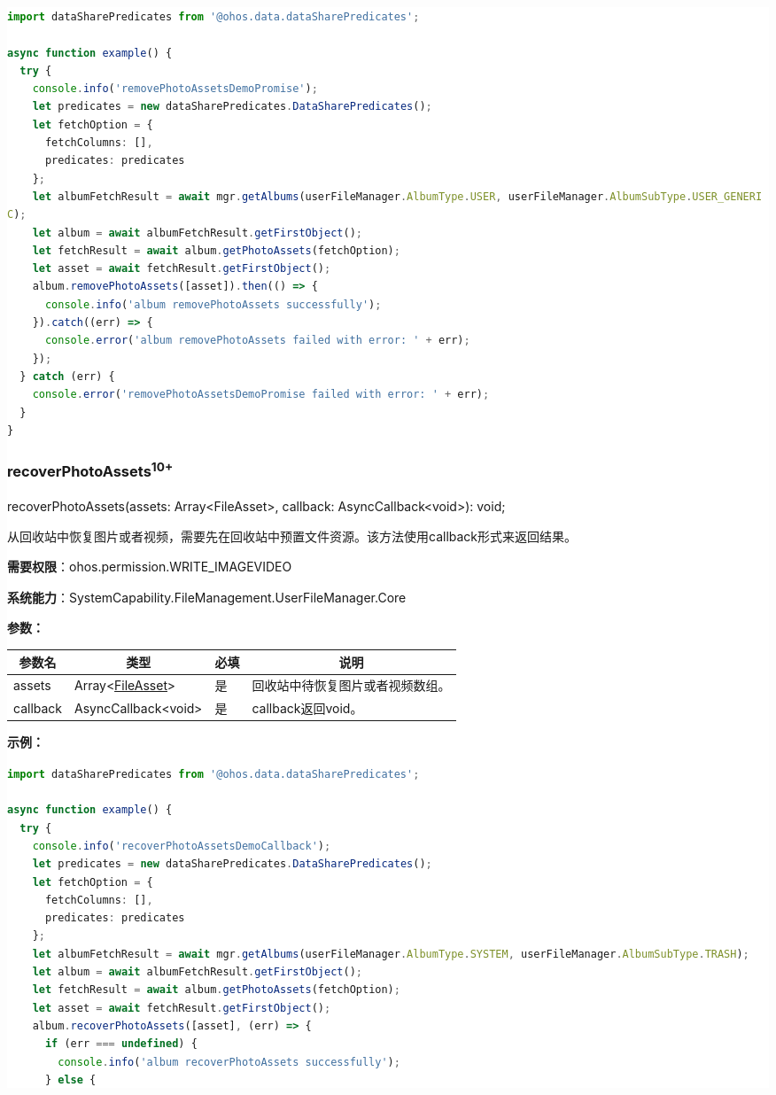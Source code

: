 ```ts
import dataSharePredicates from '@ohos.data.dataSharePredicates';

async function example() {
  try {
    console.info('removePhotoAssetsDemoPromise');
    let predicates = new dataSharePredicates.DataSharePredicates();
    let fetchOption = {
      fetchColumns: [],
      predicates: predicates
    };
    let albumFetchResult = await mgr.getAlbums(userFileManager.AlbumType.USER, userFileManager.AlbumSubType.USER_GENERIC);
    let album = await albumFetchResult.getFirstObject();
    let fetchResult = await album.getPhotoAssets(fetchOption);
    let asset = await fetchResult.getFirstObject();
    album.removePhotoAssets([asset]).then(() => {
      console.info('album removePhotoAssets successfully');
    }).catch((err) => {
      console.error('album removePhotoAssets failed with error: ' + err);
    });
  } catch (err) {
    console.error('removePhotoAssetsDemoPromise failed with error: ' + err);
  }
}
```

### recoverPhotoAssets<sup>10+</sup>

recoverPhotoAssets(assets: Array&lt;FileAsset&gt;, callback: AsyncCallback&lt;void&gt;): void;

从回收站中恢复图片或者视频，需要先在回收站中预置文件资源。该方法使用callback形式来返回结果。

**需要权限**：ohos.permission.WRITE_IMAGEVIDEO

**系统能力**：SystemCapability.FileManagement.UserFileManager.Core

**参数：**

| 参数名   | 类型                      | 必填 | 说明       |
| -------- | ------------------------- | ---- | ---------- |
| assets | Array&lt;[FileAsset](#fileasset)&gt; | 是   | 回收站中待恢复图片或者视频数组。 |
| callback | AsyncCallback&lt;void&gt; | 是   | callback返回void。 |

**示例：**

```ts
import dataSharePredicates from '@ohos.data.dataSharePredicates';

async function example() {
  try {
    console.info('recoverPhotoAssetsDemoCallback');
    let predicates = new dataSharePredicates.DataSharePredicates();
    let fetchOption = {
      fetchColumns: [],
      predicates: predicates
    };
    let albumFetchResult = await mgr.getAlbums(userFileManager.AlbumType.SYSTEM, userFileManager.AlbumSubType.TRASH);
    let album = await albumFetchResult.getFirstObject();
    let fetchResult = await album.getPhotoAssets(fetchOption);
    let asset = await fetchResult.getFirstObject();
    album.recoverPhotoAssets([asset], (err) => {
      if (err === undefined) {
        console.info('album recoverPhotoAssets successfully');
      } else {
```